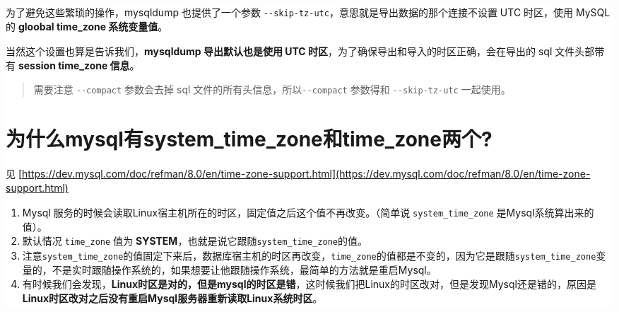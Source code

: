 为了避免这些繁琐的操作，mysqldump 也提供了一个参数 `--skip-tz-utc`，意思就是导出数据的那个连接不设置 UTC 时区，使用 MySQL 的 **gloobal time_zone 系统变量值**。

当然这个设置也算是告诉我们，**mysqldump 导出默认也是使用 UTC 时区**，为了确保导出和导入的时区正确，会在导出的 sql 文件头部带有 **session time_zone 信息**。

> 需要注意 `--compact` 参数会去掉 sql 文件的所有头信息，所以`--compact` 参数得和 `--skip-tz-utc` 一起使用。
# 为什么mysql有system_time_zone和time_zone两个?

见 [https://dev.mysql.com/doc/refman/8.0/en/time-zone-support.html](https://dev.mysql.com/doc/refman/8.0/en/time-zone-support.html)

1. Mysql 服务的时候会读取Linux宿主机所在的时区，固定值之后这个值不再改变。（简单说 `system_time_zone` 是Mysql系统算出来的值）。
2. 默认情况 `time_zone` 值为 **SYSTEM**，也就是说它跟随`system_time_zone`的值。
3. 注意`system_time_zone`的值固定下来后，数据库宿主机的时区再改变，`time_zone`的值都是不变的，因为它是跟随`system_time_zone`变量的，不是实时跟随操作系统的，如果想要让他跟随操作系统，最简单的方法就是重启Mysql。
4. 有时候我们会发现，**Linux时区是对的，但是mysql的时区是错**，这时候我们把Linux的时区改对，但是发现Mysql还是错的，原因是**Linux时区改对之后没有重启Mysql服务器重新读取Linux系统时区**。

